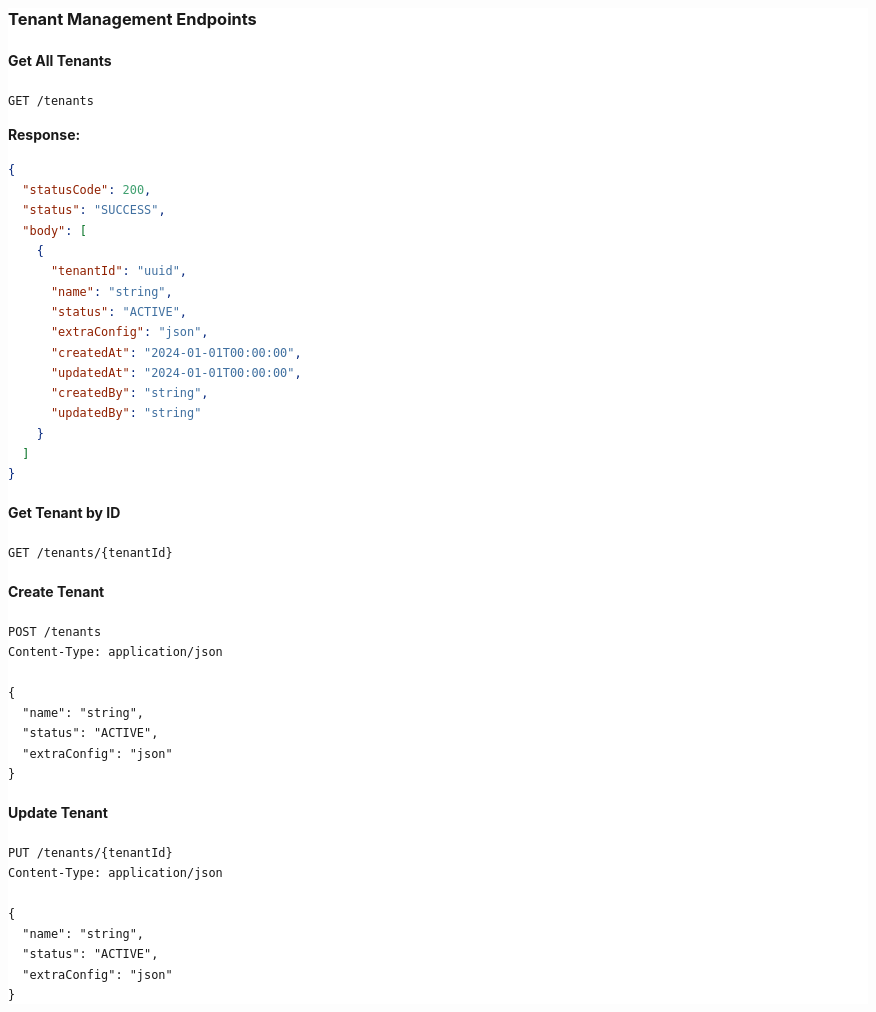 ### Tenant Management Endpoints

#### Get All Tenants
```http
GET /tenants
```

**Response:**
```json
{
  "statusCode": 200,
  "status": "SUCCESS",
  "body": [
    {
      "tenantId": "uuid",
      "name": "string",
      "status": "ACTIVE",
      "extraConfig": "json",
      "createdAt": "2024-01-01T00:00:00",
      "updatedAt": "2024-01-01T00:00:00",
      "createdBy": "string",
      "updatedBy": "string"
    }
  ]
}
```

#### Get Tenant by ID
```http
GET /tenants/{tenantId}
```

#### Create Tenant
```http
POST /tenants
Content-Type: application/json

{
  "name": "string",
  "status": "ACTIVE",
  "extraConfig": "json"
}
```

#### Update Tenant
```http
PUT /tenants/{tenantId}
Content-Type: application/json

{
  "name": "string",
  "status": "ACTIVE",
  "extraConfig": "json"
}
```
